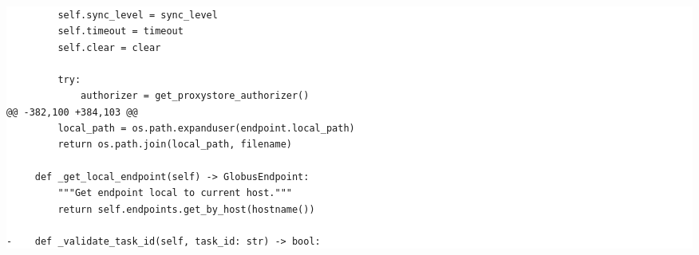 ```
         self.sync_level = sync_level
         self.timeout = timeout
         self.clear = clear
 
         try:
             authorizer = get_proxystore_authorizer()
@@ -382,100 +384,103 @@
         local_path = os.path.expanduser(endpoint.local_path)
         return os.path.join(local_path, filename)
 
     def _get_local_endpoint(self) -> GlobusEndpoint:
         """Get endpoint local to current host."""
         return self.endpoints.get_by_host(hostname())
 
-    def _validate_task_id(self, task_id: str) -> bool:
